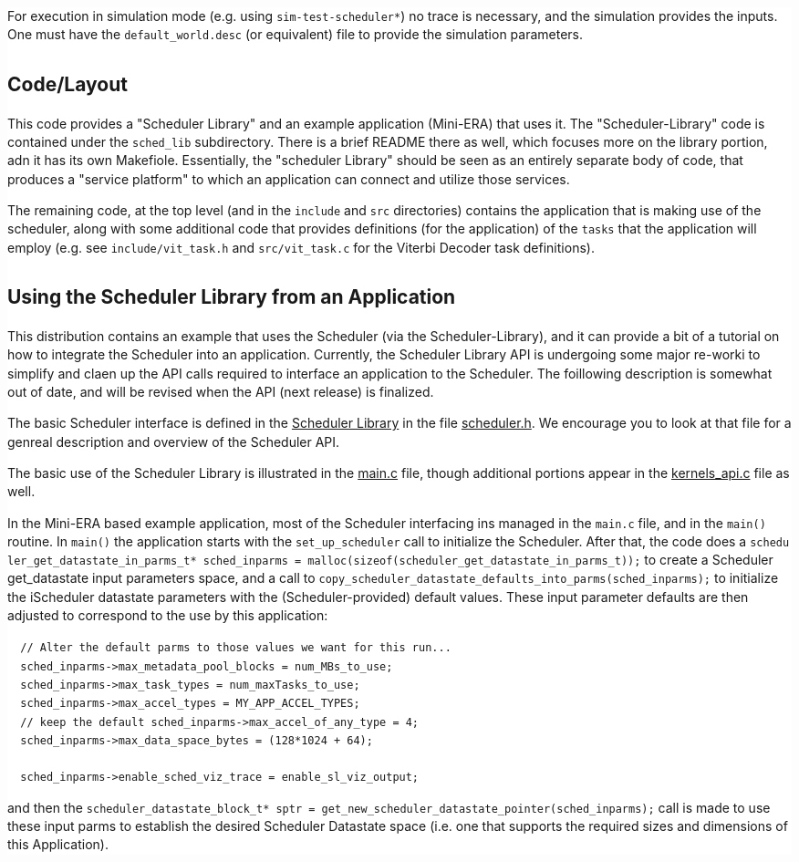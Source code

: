 For execution in simulation mode (e.g. using ```sim-test-scheduler*```) no trace is necessary, and the simulation provides the inputs.
One must have the ```default_world.desc``` (or equivalent) file to provide the simulation parameters.

## Code/Layout

This code provides a "Scheduler Library" and an example application (Mini-ERA) that uses it.
The "Scheduler-Library" code is contained under the ```sched_lib``` subdirectory.  There is a brief README there as well, which focuses more on the library portion, adn it has its own Makefiole.  Essentially, the "scheduler Library" should be seen as an entirely separate body of code, that produces a "service platform" to which an application can connect and utilize those services.

The remaining code, at the top level (and in the ```include``` and ```src``` directories) contains the application that is making use of the scheduler, along with some additional code that provides definitions (for the application) of the ```tasks``` that the application will employ (e.g. see ```include/vit_task.h``` and ```src/vit_task.c``` for the Viterbi Decoder task definitions).

## Using the Scheduler Library from an Application

This distribution contains an example that uses the Scheduler (via the Scheduler-Library), and it can provide a bit of a tutorial on how to integrate the Scheduler into an application.
Currently, the Scheduler Library API is undergoing some major re-worki to simplify and claen up the API calls required to interface an application to the Scheduler.
The foillowing description is somewhat out of date, and will be revised when the API (next release) is finalized.

The basic Scheduler interface is defined in the 
<a href="https://github.com/IBM/scheduler-library/tree/master/sched_lib">Scheduler Library</a> in the file
<a href="https://github.com/IBM/scheduler-library/tree/master/sched_lib/include/scheduler.h">scheduler.h</a>.
We encourage you to look at that file for a genreal description and overview of the Scheduler API.


The basic use of the Scheduler Library is illustrated in the
<a href="https://github.com/IBM/scheduler-library/tree/master/src/main.c">main.c</a> file, though additional portions appear in the
<a href="https://github.com/IBM/scheduler-library/tree/master/src/main.c">kernels_api.c</a> file as well.

In the Mini-ERA based example application, most of the Scheduler interfacing ins managed in the ```main.c``` file, and in the ```main()``` routine.
In ```main()``` the application starts with the ```set_up_scheduler``` call to initialize the Scheduler.
After that, the code does a ```scheduler_get_datastate_in_parms_t* sched_inparms = malloc(sizeof(scheduler_get_datastate_in_parms_t));```
to create a Scheduler get_datastate input parameters space, and a call to ```copy_scheduler_datastate_defaults_into_parms(sched_inparms);```
to initialize the iScheduler datastate parameters with the (Scheduler-provided) default values.
These input parameter defaults are then adjusted to correspond to the use by this application:
```
  // Alter the default parms to those values we want for this run...
  sched_inparms->max_metadata_pool_blocks = num_MBs_to_use;
  sched_inparms->max_task_types = num_maxTasks_to_use;
  sched_inparms->max_accel_types = MY_APP_ACCEL_TYPES;
  // keep the default sched_inparms->max_accel_of_any_type = 4;
  sched_inparms->max_data_space_bytes = (128*1024 + 64);
  
  sched_inparms->enable_sched_viz_trace = enable_sl_viz_output;
```
and then the ```scheduler_datastate_block_t* sptr = get_new_scheduler_datastate_pointer(sched_inparms);```
call is made to use these input parms to establish the desired Scheduler Datastate space (i.e. one that supports the required sizes and dimensions of this Application).

